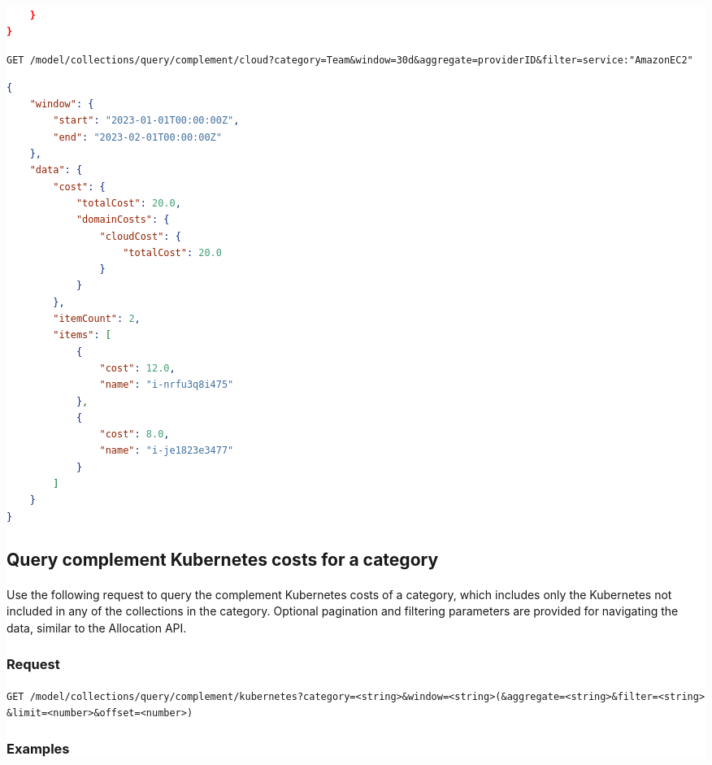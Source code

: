 ```json
    }
}
```

```
GET /model/collections/query/complement/cloud?category=Team&window=30d&aggregate=providerID&filter=service:"AmazonEC2"
```

```json
{
    "window": {
        "start": "2023-01-01T00:00:00Z",
        "end": "2023-02-01T00:00:00Z"
    },
    "data": {
        "cost": {
            "totalCost": 20.0,
            "domainCosts": {
                "cloudCost": {
                    "totalCost": 20.0
                }
            }
        },
        "itemCount": 2,
        "items": [
            {
                "cost": 12.0,
                "name": "i-nrfu3q8i475"
            },
            {
                "cost": 8.0,
                "name": "i-je1823e3477"
            }
        ]
    }
}
```

## Query complement Kubernetes costs for a category

Use the following request to query the complement Kubernetes costs of a category, which includes only the Kubernetes not included in any of the collections in the category. Optional pagination and filtering parameters are provided for navigating the data, similar to the Allocation API.

### Request

```
GET /model/collections/query/complement/kubernetes?category=<string>&window=<string>(&aggregate=<string>&filter=<string>&limit=<number>&offset=<number>)
```

### Examples
